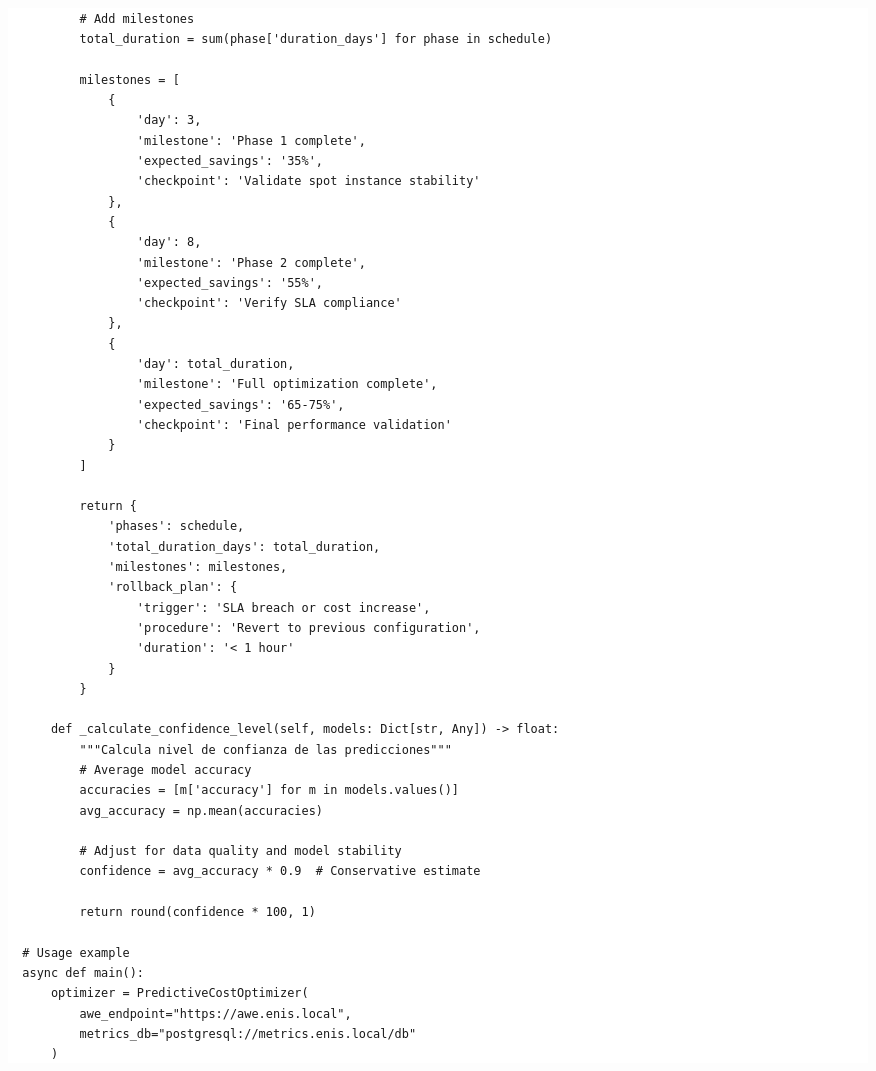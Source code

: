               # Add milestones
              total_duration = sum(phase['duration_days'] for phase in schedule)
              
              milestones = [
                  {
                      'day': 3,
                      'milestone': 'Phase 1 complete',
                      'expected_savings': '35%',
                      'checkpoint': 'Validate spot instance stability'
                  },
                  {
                      'day': 8,
                      'milestone': 'Phase 2 complete',
                      'expected_savings': '55%',
                      'checkpoint': 'Verify SLA compliance'
                  },
                  {
                      'day': total_duration,
                      'milestone': 'Full optimization complete',
                      'expected_savings': '65-75%',
                      'checkpoint': 'Final performance validation'
                  }
              ]
              
              return {
                  'phases': schedule,
                  'total_duration_days': total_duration,
                  'milestones': milestones,
                  'rollback_plan': {
                      'trigger': 'SLA breach or cost increase',
                      'procedure': 'Revert to previous configuration',
                      'duration': '< 1 hour'
                  }
              }
          
          def _calculate_confidence_level(self, models: Dict[str, Any]) -> float:
              """Calcula nivel de confianza de las predicciones"""
              # Average model accuracy
              accuracies = [m['accuracy'] for m in models.values()]
              avg_accuracy = np.mean(accuracies)
              
              # Adjust for data quality and model stability
              confidence = avg_accuracy * 0.9  # Conservative estimate
              
              return round(confidence * 100, 1)
      
      # Usage example
      async def main():
          optimizer = PredictiveCostOptimizer(
              awe_endpoint="https://awe.enis.local",
              metrics_db="postgresql://metrics.enis.local/db"
          )
          